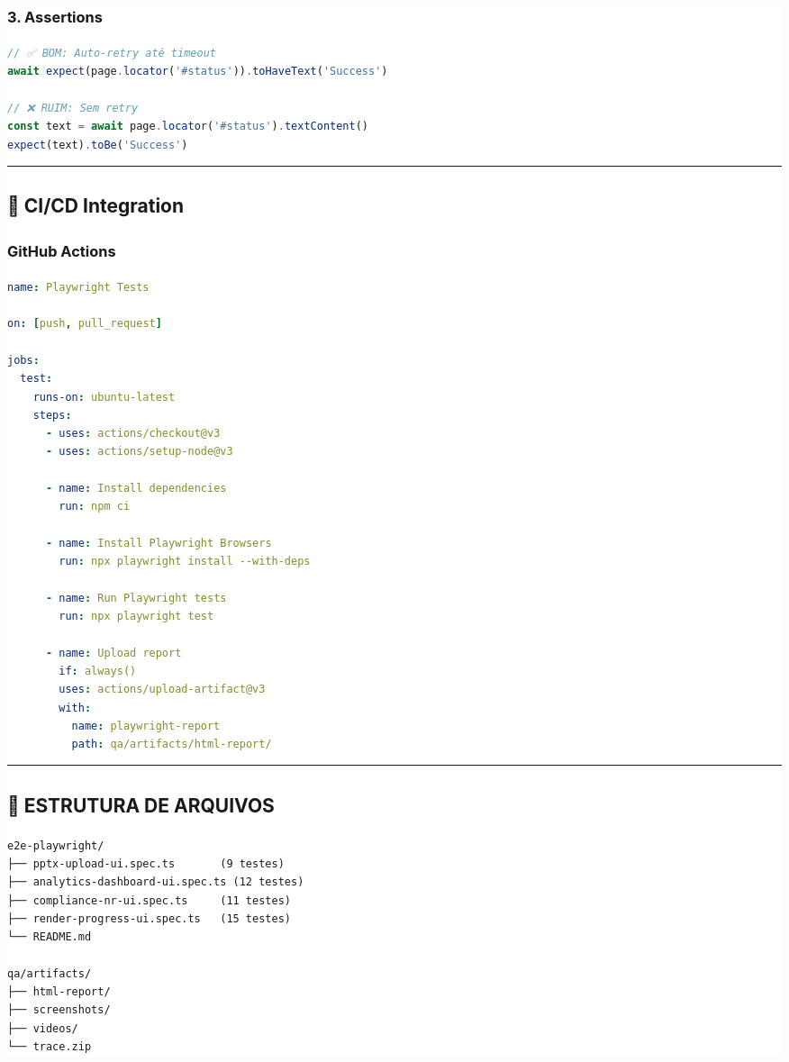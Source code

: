 ### 3. Assertions

```typescript
// ✅ BOM: Auto-retry até timeout
await expect(page.locator('#status')).toHaveText('Success')

// ❌ RUIM: Sem retry
const text = await page.locator('#status').textContent()
expect(text).toBe('Success')
```

---

## 🧪 CI/CD Integration

### GitHub Actions

```yaml
name: Playwright Tests

on: [push, pull_request]

jobs:
  test:
    runs-on: ubuntu-latest
    steps:
      - uses: actions/checkout@v3
      - uses: actions/setup-node@v3
      
      - name: Install dependencies
        run: npm ci
      
      - name: Install Playwright Browsers
        run: npx playwright install --with-deps
      
      - name: Run Playwright tests
        run: npx playwright test
      
      - name: Upload report
        if: always()
        uses: actions/upload-artifact@v3
        with:
          name: playwright-report
          path: qa/artifacts/html-report/
```

---

## 📝 ESTRUTURA DE ARQUIVOS

```
e2e-playwright/
├── pptx-upload-ui.spec.ts       (9 testes)
├── analytics-dashboard-ui.spec.ts (12 testes)
├── compliance-nr-ui.spec.ts     (11 testes)
├── render-progress-ui.spec.ts   (15 testes)
└── README.md

qa/artifacts/
├── html-report/
├── screenshots/
├── videos/
└── trace.zip
```
